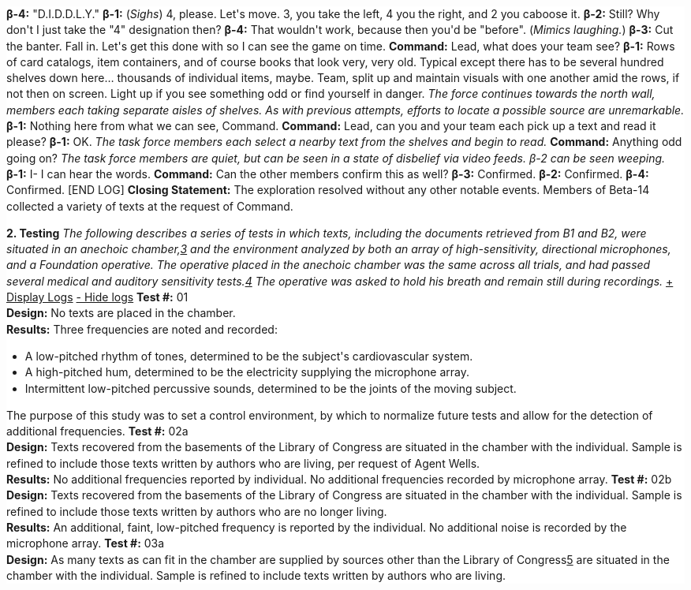 **β-4:** "D.I.D.D.L.Y."
**β-1:** (_Sighs_) 4, please. Let's move. 3, you take the left, 4 you the right, and 2 you caboose it.
**β-2:** Still? Why don't I just take the "4" designation then?
**β-4:** That wouldn't work, because then you'd be "before". (_Mimics laughing._)
**β-3:** Cut the banter. Fall in. Let's get this done with so I can see the game on time.
**Command:** Lead, what does your team see?
**β-1:** Rows of card catalogs, item containers, and of course books that look very, very old. Typical except there has to be several hundred shelves down here… thousands of individual items, maybe. Team, split up and maintain visuals with one another amid the rows, if not then on screen. Light up if you see something odd or find yourself in danger.
_The force continues towards the north wall, members each taking separate aisles of shelves. As with previous attempts, efforts to locate a possible source are unremarkable._
**β-1:** Nothing here from what we can see, Command.
**Command:** Lead, can you and your team each pick up a text and read it please?
**β-1:** OK.
_The task force members each select a nearby text from the shelves and begin to read._
**Command:** Anything odd going on?
_The task force members are quiet, but can be seen in a state of disbelief via video feeds. β-2 can be seen weeping._
**β-1:** I- I can hear the words.
**Command:** Can the other members confirm this as well?
**β-3:** Confirmed.
**β-2:** Confirmed.
**β-4:** Confirmed.
[END LOG]
**Closing Statement:** The exploration resolved without any other notable events. Members of Beta-14 collected a variety of texts at the request of Command.
  
  
**2\. Testing**
_The following describes a series of tests in which texts, including the documents retrieved from B1 and B2, were situated in an anechoic chamber,[3](javascript:;) and the environment analyzed by both an array of high-sensitivity, directional microphones, and a Foundation operative. The operative placed in the anechoic chamber was the same across all trials, and had passed several medical and auditory sensitivity tests.[4](javascript:;) The operative was asked to hold his breath and remain still during recordings._
[ \+ Display Logs](javascript:;)
[\- Hide logs](javascript:;)
**Test #:** 01  
**Design:** No texts are placed in the chamber.  
**Results:** Three frequencies are noted and recorded:
  * A low-pitched rhythm of tones, determined to be the subject's cardiovascular system.
  * A high-pitched hum, determined to be the electricity supplying the microphone array.
  * Intermittent low-pitched percussive sounds, determined to be the joints of the moving subject.

The purpose of this study was to set a control environment, by which to normalize future tests and allow for the detection of additional frequencies.
**Test #:** 02a  
**Design:** Texts recovered from the basements of the Library of Congress are situated in the chamber with the individual. Sample is refined to include those texts written by authors who are living, per request of Agent Wells.  
**Results:** No additional frequencies reported by individual. No additional frequencies recorded by microphone array.
**Test #:** 02b  
**Design:** Texts recovered from the basements of the Library of Congress are situated in the chamber with the individual. Sample is refined to include those texts written by authors who are no longer living.  
**Results:** An additional, faint, low-pitched frequency is reported by the individual. No additional noise is recorded by the microphone array.
**Test #:** 03a  
**Design:** As many texts as can fit in the chamber are supplied by sources other than the Library of Congress[5](javascript:;) are situated in the chamber with the individual. Sample is refined to include texts written by authors who are living.  